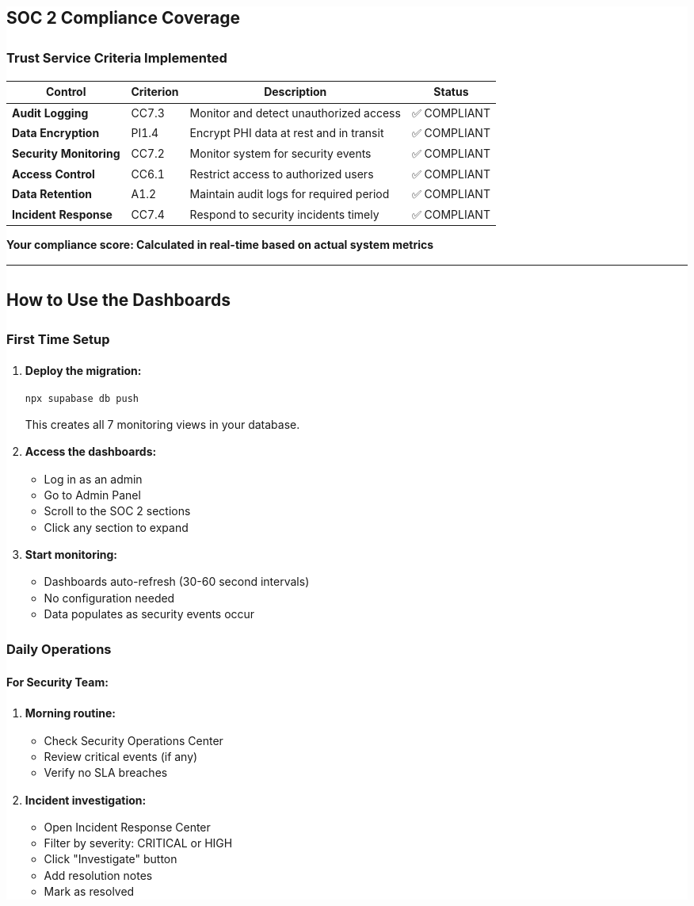 
## SOC 2 Compliance Coverage

### Trust Service Criteria Implemented

| Control | Criterion | Description | Status |
|---------|-----------|-------------|--------|
| **Audit Logging** | CC7.3 | Monitor and detect unauthorized access | ✅ COMPLIANT |
| **Data Encryption** | PI1.4 | Encrypt PHI data at rest and in transit | ✅ COMPLIANT |
| **Security Monitoring** | CC7.2 | Monitor system for security events | ✅ COMPLIANT |
| **Access Control** | CC6.1 | Restrict access to authorized users | ✅ COMPLIANT |
| **Data Retention** | A1.2 | Maintain audit logs for required period | ✅ COMPLIANT |
| **Incident Response** | CC7.4 | Respond to security incidents timely | ✅ COMPLIANT |

**Your compliance score: Calculated in real-time based on actual system metrics**

---

## How to Use the Dashboards

### First Time Setup

1. **Deploy the migration:**
   ```bash
   npx supabase db push
   ```
   This creates all 7 monitoring views in your database.

2. **Access the dashboards:**
   - Log in as an admin
   - Go to Admin Panel
   - Scroll to the SOC 2 sections
   - Click any section to expand

3. **Start monitoring:**
   - Dashboards auto-refresh (30-60 second intervals)
   - No configuration needed
   - Data populates as security events occur

### Daily Operations

#### For Security Team:
1. **Morning routine:**
   - Check Security Operations Center
   - Review critical events (if any)
   - Verify no SLA breaches

2. **Incident investigation:**
   - Open Incident Response Center
   - Filter by severity: CRITICAL or HIGH
   - Click "Investigate" button
   - Add resolution notes
   - Mark as resolved
